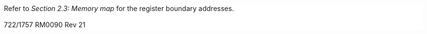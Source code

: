 
Refer to _Section 2.3: Memory map_ for the register boundary addresses.


722/1757 RM0090 Rev 21


